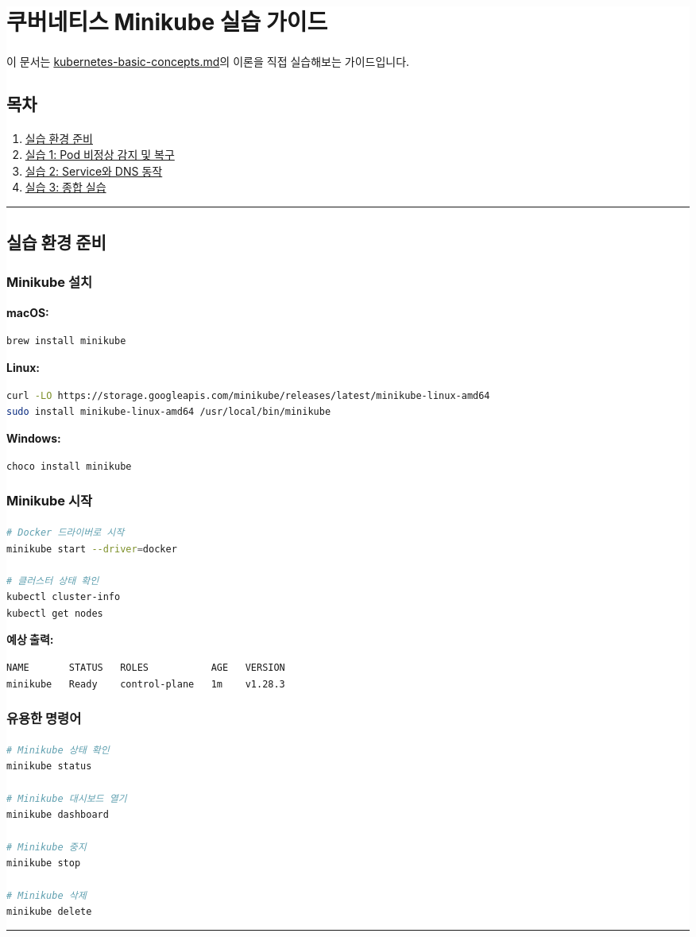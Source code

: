 # 쿠버네티스 Minikube 실습 가이드

이 문서는 [kubernetes-basic-concepts.md](./kubernetes-basic-concepts.md)의 이론을 직접 실습해보는 가이드입니다.

## 목차
1. [실습 환경 준비](#실습-환경-준비)
2. [실습 1: Pod 비정상 감지 및 복구](#실습-1-pod-비정상-감지-및-복구)
3. [실습 2: Service와 DNS 동작](#실습-2-service와-dns-동작)
4. [실습 3: 종합 실습](#실습-3-종합-실습)

---

## 실습 환경 준비

### Minikube 설치

**macOS:**
```bash
brew install minikube
```

**Linux:**
```bash
curl -LO https://storage.googleapis.com/minikube/releases/latest/minikube-linux-amd64
sudo install minikube-linux-amd64 /usr/local/bin/minikube
```

**Windows:**
```powershell
choco install minikube
```

### Minikube 시작

```bash
# Docker 드라이버로 시작
minikube start --driver=docker

# 클러스터 상태 확인
kubectl cluster-info
kubectl get nodes
```

**예상 출력:**
```
NAME       STATUS   ROLES           AGE   VERSION
minikube   Ready    control-plane   1m    v1.28.3
```

### 유용한 명령어

```bash
# Minikube 상태 확인
minikube status

# Minikube 대시보드 열기
minikube dashboard

# Minikube 중지
minikube stop

# Minikube 삭제
minikube delete
```

---
